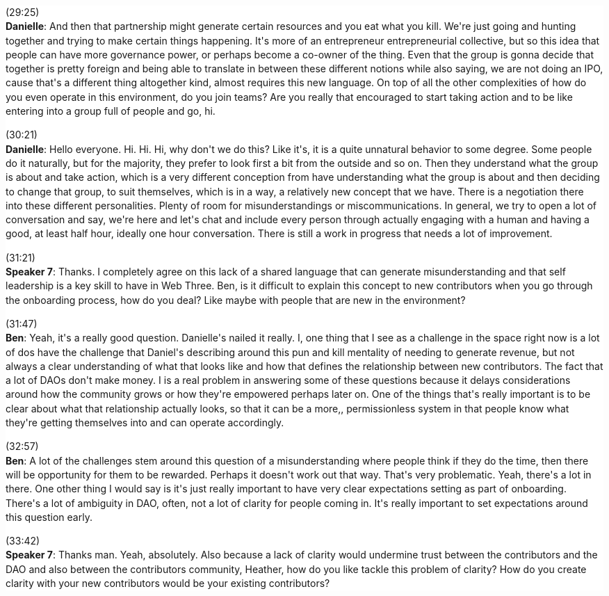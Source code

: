 (29:25)    
**Danielle**:    And then that partnership might generate certain resources and you eat what you kill. We're just going and hunting together and trying to make certain things happening. It's more of an entrepreneur entrepreneurial collective, but so this idea that people can have more governance power, or perhaps become a co-owner of the thing. Even that the group is gonna decide that together is pretty foreign and being able to translate in between these different notions while also saying, we are not doing an IPO, cause that's a different thing altogether kind, almost requires this new language. On top of all the other complexities of how do you even operate in this environment, do you join teams? Are you really that encouraged to start taking action and to be like entering into a group full of people and go, hi.  

(30:21)    
**Danielle**:    Hello everyone. Hi. Hi. Hi, why don't we do this? Like it's, it is a quite unnatural behavior to some degree. Some people do it naturally, but for the majority, they prefer to look first a bit from the outside and so on. Then they understand what the group is about and take action, which is a very different conception from have understanding what the group is about and then deciding to change that group, to suit themselves, which is in a way, a relatively new concept that we have. There is a negotiation there into these different personalities. Plenty of room for misunderstandings or miscommunications. In general, we try to open a lot of conversation and say, we're here and let's chat and include every person through actually engaging with a human and having a good, at least half hour, ideally one hour conversation. There is still a work in progress that needs a lot of improvement.  

(31:21)    
**Speaker 7**:    Thanks. I completely agree on this lack of a shared language that can generate misunderstanding and that self leadership is a key skill to have in Web Three. Ben, is it difficult to explain this concept to new contributors when you go through the onboarding process, how do you deal? Like maybe with people that are new in the environment?  

(31:47)    
**Ben**:    Yeah, it's a really good question. Danielle's nailed it really. I, one thing that I see as a challenge in the space right now is a lot of dos have the challenge that Daniel's describing around this pun and kill mentality of needing to generate revenue, but not always a clear understanding of what that looks like and how that defines the relationship between new contributors. The fact that a lot of DAOs don't make money. I is a real problem in answering some of these questions because it delays considerations around how the community grows or how they're empowered perhaps later on. One of the things that's really important is to be clear about what that relationship actually looks, so that it can be a more,, permissionless system in that people know what they're getting themselves into and can operate accordingly.  

(32:57)    
**Ben**:    A lot of the challenges stem around this question of a misunderstanding where people think if they do the time, then there will be opportunity for them to be rewarded. Perhaps it doesn't work out that way. That's very problematic. Yeah, there's a lot in there. One other thing I would say is it's just really important to have very clear expectations setting as part of onboarding. There's a lot of ambiguity in DAO, often, not a lot of clarity for people coming in. It's really important to set expectations around this question early.  

(33:42)    
**Speaker 7**:    Thanks man. Yeah, absolutely. Also because a lack of clarity would undermine trust between the contributors and the DAO and also between the contributors community, Heather, how do you like tackle this problem of clarity? How do you create clarity with your new contributors would be your existing contributors?  
